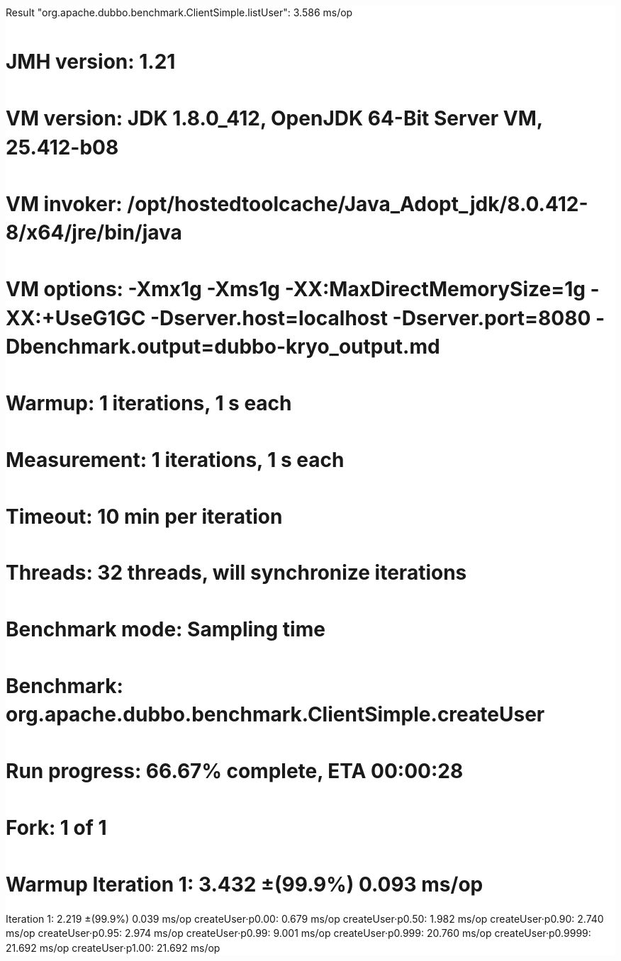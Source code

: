 
Result "org.apache.dubbo.benchmark.ClientSimple.listUser":
  3.586 ms/op


# JMH version: 1.21
# VM version: JDK 1.8.0_412, OpenJDK 64-Bit Server VM, 25.412-b08
# VM invoker: /opt/hostedtoolcache/Java_Adopt_jdk/8.0.412-8/x64/jre/bin/java
# VM options: -Xmx1g -Xms1g -XX:MaxDirectMemorySize=1g -XX:+UseG1GC -Dserver.host=localhost -Dserver.port=8080 -Dbenchmark.output=dubbo-kryo_output.md
# Warmup: 1 iterations, 1 s each
# Measurement: 1 iterations, 1 s each
# Timeout: 10 min per iteration
# Threads: 32 threads, will synchronize iterations
# Benchmark mode: Sampling time
# Benchmark: org.apache.dubbo.benchmark.ClientSimple.createUser

# Run progress: 66.67% complete, ETA 00:00:28
# Fork: 1 of 1
# Warmup Iteration   1: 3.432 ±(99.9%) 0.093 ms/op
Iteration   1: 2.219 ±(99.9%) 0.039 ms/op
                 createUser·p0.00:   0.679 ms/op
                 createUser·p0.50:   1.982 ms/op
                 createUser·p0.90:   2.740 ms/op
                 createUser·p0.95:   2.974 ms/op
                 createUser·p0.99:   9.001 ms/op
                 createUser·p0.999:  20.760 ms/op
                 createUser·p0.9999: 21.692 ms/op
                 createUser·p1.00:   21.692 ms/op

